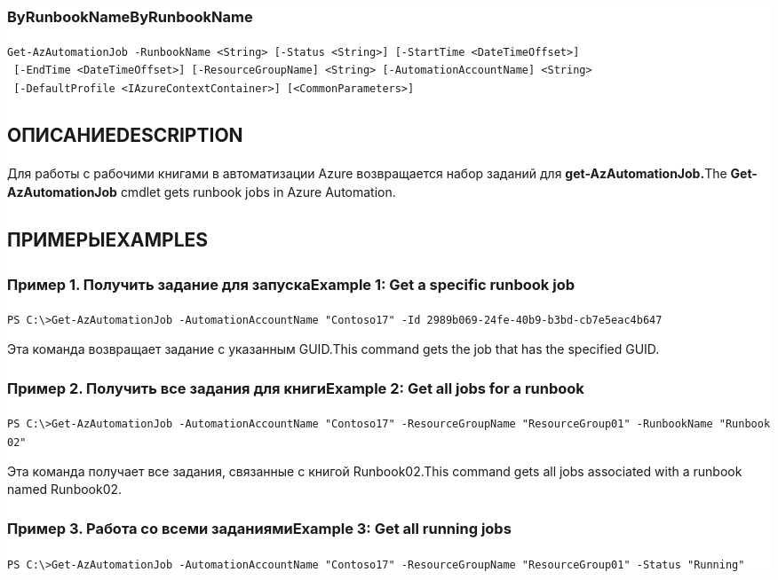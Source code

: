 ### <span data-ttu-id="add5a-107">ByRunbookName</span><span class="sxs-lookup"><span data-stu-id="add5a-107">ByRunbookName</span></span>
```
Get-AzAutomationJob -RunbookName <String> [-Status <String>] [-StartTime <DateTimeOffset>]
 [-EndTime <DateTimeOffset>] [-ResourceGroupName] <String> [-AutomationAccountName] <String>
 [-DefaultProfile <IAzureContextContainer>] [<CommonParameters>]
```

## <span data-ttu-id="add5a-108">ОПИСАНИЕ</span><span class="sxs-lookup"><span data-stu-id="add5a-108">DESCRIPTION</span></span>
<span data-ttu-id="add5a-109">Для работы с рабочими книгами в автоматизации Azure возвращается набор заданий для **get-AzAutomationJob.**</span><span class="sxs-lookup"><span data-stu-id="add5a-109">The **Get-AzAutomationJob** cmdlet gets runbook jobs in Azure Automation.</span></span>

## <span data-ttu-id="add5a-110">ПРИМЕРЫ</span><span class="sxs-lookup"><span data-stu-id="add5a-110">EXAMPLES</span></span>

### <span data-ttu-id="add5a-111">Пример 1. Получить задание для запуска</span><span class="sxs-lookup"><span data-stu-id="add5a-111">Example 1: Get a specific runbook job</span></span>
```
PS C:\>Get-AzAutomationJob -AutomationAccountName "Contoso17" -Id 2989b069-24fe-40b9-b3bd-cb7e5eac4b647
```

<span data-ttu-id="add5a-112">Эта команда возвращает задание с указанным GUID.</span><span class="sxs-lookup"><span data-stu-id="add5a-112">This command gets the job that has the specified GUID.</span></span>

### <span data-ttu-id="add5a-113">Пример 2. Получить все задания для книги</span><span class="sxs-lookup"><span data-stu-id="add5a-113">Example 2: Get all jobs for a runbook</span></span>
```
PS C:\>Get-AzAutomationJob -AutomationAccountName "Contoso17" -ResourceGroupName "ResourceGroup01" -RunbookName "Runbook02"
```

<span data-ttu-id="add5a-114">Эта команда получает все задания, связанные с книгой Runbook02.</span><span class="sxs-lookup"><span data-stu-id="add5a-114">This command gets all jobs associated with a runbook named Runbook02.</span></span>

### <span data-ttu-id="add5a-115">Пример 3. Работа со всеми заданиями</span><span class="sxs-lookup"><span data-stu-id="add5a-115">Example 3: Get all running jobs</span></span>
```
PS C:\>Get-AzAutomationJob -AutomationAccountName "Contoso17" -ResourceGroupName "ResourceGroup01" -Status "Running"
```
